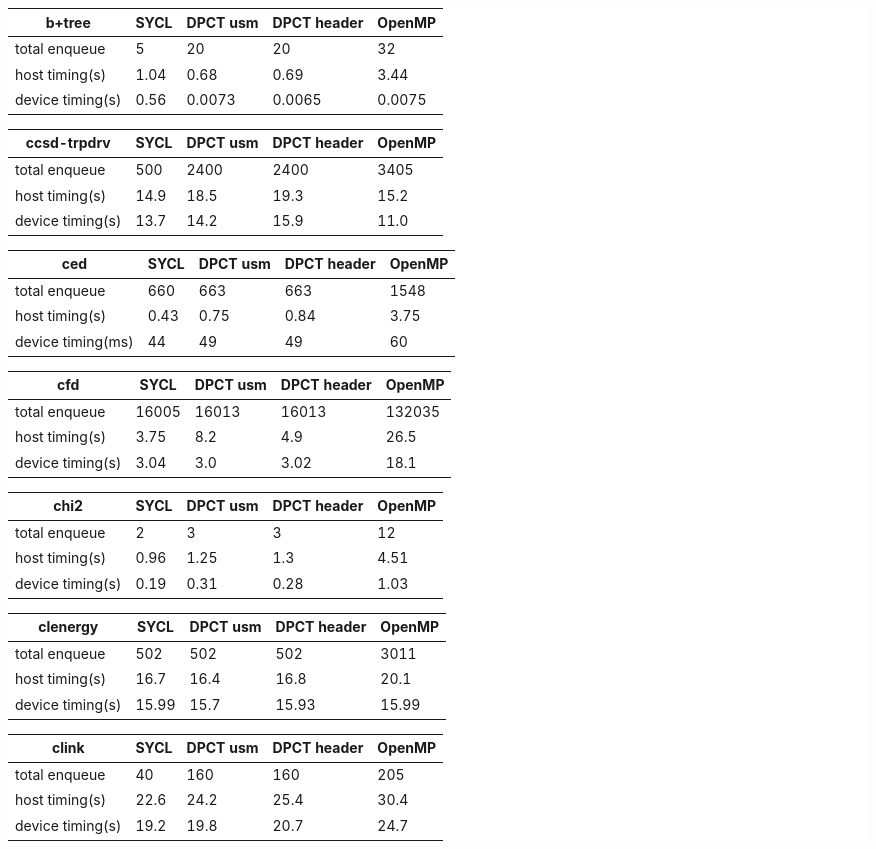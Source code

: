
| b+tree | SYCL | DPCT usm | DPCT header | OpenMP | 
| --- | --- | --- | --- | --- |
| total enqueue | 5 | 20 | 20 | 32 |
| host timing(s) | 1.04 | 0.68 | 0.69 | 3.44 |
| device timing(s) | 0.56 | 0.0073 | 0.0065 | 0.0075 |


| ccsd-trpdrv | SYCL | DPCT usm | DPCT header | OpenMP | 
| --- | --- | --- | --- | --- |
| total enqueue | 500 | 2400 | 2400 | 3405 |
| host timing(s) | 14.9 | 18.5 | 19.3 | 15.2 |
| device timing(s) | 13.7 | 14.2 | 15.9 | 11.0 |


| ced | SYCL | DPCT usm | DPCT header | OpenMP | 
| --- | --- | --- | --- | --- |
| total enqueue | 660 | 663 | 663 | 1548 |
| host timing(s) | 0.43 | 0.75 | 0.84 | 3.75 |
| device timing(ms) | 44 | 49 | 49  | 60 |



| cfd | SYCL | DPCT usm | DPCT header | OpenMP | 
| --- | --- | --- | --- | --- |
| total enqueue | 16005 | 16013 | 16013 | 132035 |
| host timing(s) | 3.75 | 8.2 | 4.9 | 26.5 |
| device timing(s) | 3.04 | 3.0 | 3.02 | 18.1 |


| chi2 | SYCL | DPCT usm | DPCT header | OpenMP | 
| --- | --- | --- | --- | --- |
| total enqueue | 2 | 3 | 3 | 12 |
| host timing(s) | 0.96 | 1.25 | 1.3 | 4.51 |
| device timing(s) | 0.19 | 0.31 | 0.28 | 1.03 |


| clenergy | SYCL | DPCT usm | DPCT header | OpenMP | 
| --- | --- | --- | --- | --- |
| total enqueue | 502 | 502  | 502 | 3011 |
| host timing(s) | 16.7 | 16.4 | 16.8 | 20.1 |
| device timing(s) | 15.99 | 15.7 | 15.93 | 15.99  |


| clink | SYCL | DPCT usm | DPCT header | OpenMP | 
| --- | --- | --- | --- | --- |
| total enqueue | 40 | 160  | 160 | 205 |
| host timing(s) | 22.6 | 24.2 | 25.4 | 30.4 |
| device timing(s) | 19.2 | 19.8 | 20.7 | 24.7  |
